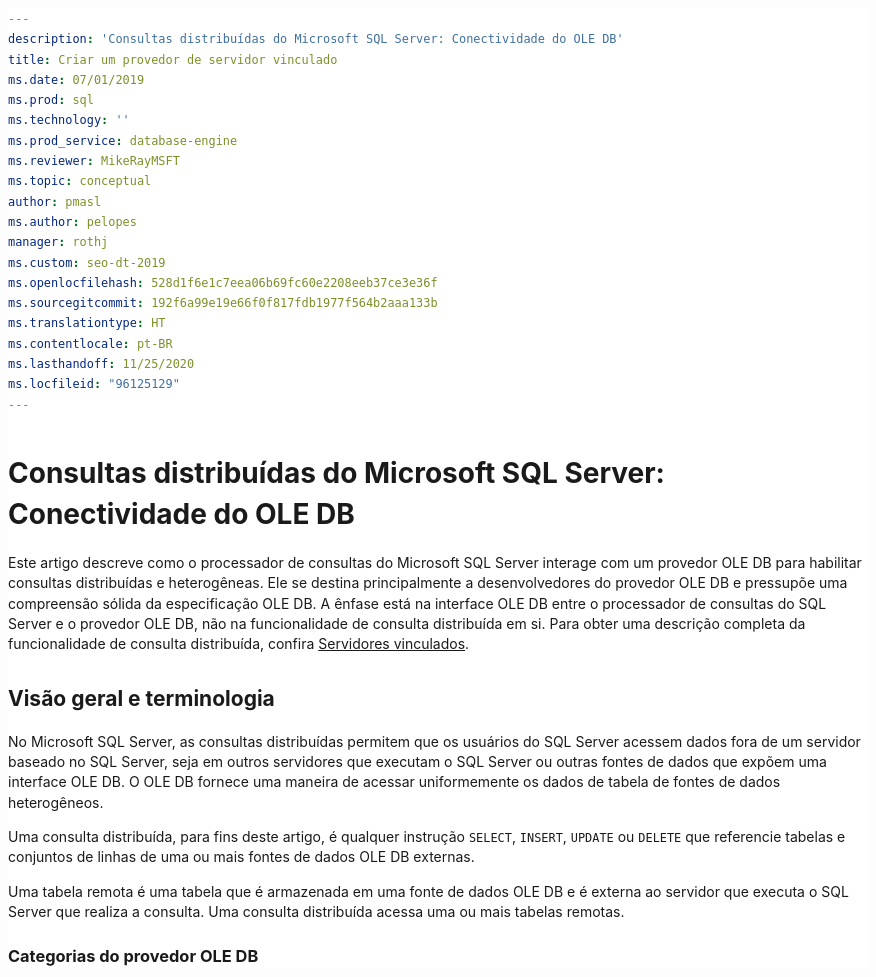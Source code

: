 ```yaml
---
description: 'Consultas distribuídas do Microsoft SQL Server: Conectividade do OLE DB'
title: Criar um provedor de servidor vinculado
ms.date: 07/01/2019
ms.prod: sql
ms.technology: ''
ms.prod_service: database-engine
ms.reviewer: MikeRayMSFT
ms.topic: conceptual
author: pmasl
ms.author: pelopes
manager: rothj
ms.custom: seo-dt-2019
ms.openlocfilehash: 528d1f6e1c7eea06b69fc60e2208eeb37ce3e36f
ms.sourcegitcommit: 192f6a99e19e66f0f817fdb1977f564b2aaa133b
ms.translationtype: HT
ms.contentlocale: pt-BR
ms.lasthandoff: 11/25/2020
ms.locfileid: "96125129"
---
```

# <a name="microsoft-sql-server-distributed-queries-ole-db-connectivity"></a>Consultas distribuídas do Microsoft SQL Server: Conectividade do OLE DB

Este artigo descreve como o processador de consultas do Microsoft SQL Server interage com um provedor OLE DB para habilitar consultas distribuídas e heterogêneas. Ele se destina principalmente a desenvolvedores do provedor OLE DB e pressupõe uma compreensão sólida da especificação OLE DB. A ênfase está na interface OLE DB entre o processador de consultas do SQL Server e o provedor OLE DB, não na funcionalidade de consulta distribuída em si. Para obter uma descrição completa da funcionalidade de consulta distribuída, confira [Servidores vinculados](../../relational-databases/linked-servers/linked-servers-database-engine.md).

## <a name="overview-and-terminology"></a>Visão geral e terminologia

 No Microsoft SQL Server, as consultas distribuídas permitem que os usuários do SQL Server acessem dados fora de um servidor baseado no SQL Server, seja em outros servidores que executam o SQL Server ou outras fontes de dados que expõem uma interface OLE DB. O OLE DB fornece uma maneira de acessar uniformemente os dados de tabela de fontes de dados heterogêneos.

Uma consulta distribuída, para fins deste artigo, é qualquer instrução `SELECT`, `INSERT`, `UPDATE` ou `DELETE` que referencie tabelas e conjuntos de linhas de uma ou mais fontes de dados OLE DB externas.

Uma tabela remota é uma tabela que é armazenada em uma fonte de dados OLE DB e é externa ao servidor que executa o SQL Server que realiza a consulta. Uma consulta distribuída acessa uma ou mais tabelas remotas.

### <a name="ole-db-provider-categories"></a>Categorias do provedor OLE DB

